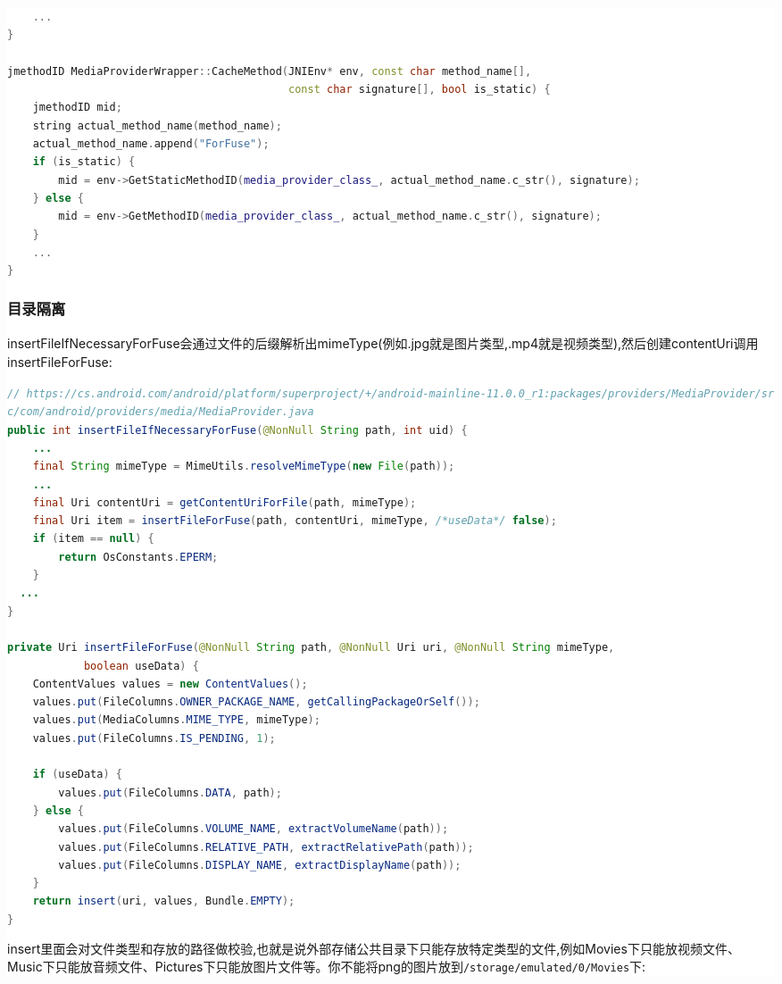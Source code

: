 ```c++
    ...
}

jmethodID MediaProviderWrapper::CacheMethod(JNIEnv* env, const char method_name[],
                                            const char signature[], bool is_static) {
    jmethodID mid;
    string actual_method_name(method_name);
    actual_method_name.append("ForFuse");
    if (is_static) {
        mid = env->GetStaticMethodID(media_provider_class_, actual_method_name.c_str(), signature);
    } else {
        mid = env->GetMethodID(media_provider_class_, actual_method_name.c_str(), signature);
    }
    ...
}
```

### 目录隔离

insertFileIfNecessaryForFuse会通过文件的后缀解析出mimeType(例如.jpg就是图片类型,.mp4就是视频类型),然后创建contentUri调用insertFileForFuse:

```java
// https://cs.android.com/android/platform/superproject/+/android-mainline-11.0.0_r1:packages/providers/MediaProvider/src/com/android/providers/media/MediaProvider.java
public int insertFileIfNecessaryForFuse(@NonNull String path, int uid) {
    ...
    final String mimeType = MimeUtils.resolveMimeType(new File(path));
    ...
    final Uri contentUri = getContentUriForFile(path, mimeType);
    final Uri item = insertFileForFuse(path, contentUri, mimeType, /*useData*/ false);
    if (item == null) {
        return OsConstants.EPERM;
    }
  ...
}

private Uri insertFileForFuse(@NonNull String path, @NonNull Uri uri, @NonNull String mimeType,
            boolean useData) {
    ContentValues values = new ContentValues();
    values.put(FileColumns.OWNER_PACKAGE_NAME, getCallingPackageOrSelf());
    values.put(MediaColumns.MIME_TYPE, mimeType);
    values.put(FileColumns.IS_PENDING, 1);

    if (useData) {
        values.put(FileColumns.DATA, path);
    } else {
        values.put(FileColumns.VOLUME_NAME, extractVolumeName(path));
        values.put(FileColumns.RELATIVE_PATH, extractRelativePath(path));
        values.put(FileColumns.DISPLAY_NAME, extractDisplayName(path));
    }
    return insert(uri, values, Bundle.EMPTY);
}
```
insert里面会对文件类型和存放的路径做校验,也就是说外部存储公共目录下只能存放特定类型的文件,例如Movies下只能放视频文件、Music下只能放音频文件、Pictures下只能放图片文件等。你不能将png的图片放到`/storage/emulated/0/Movies`下:
